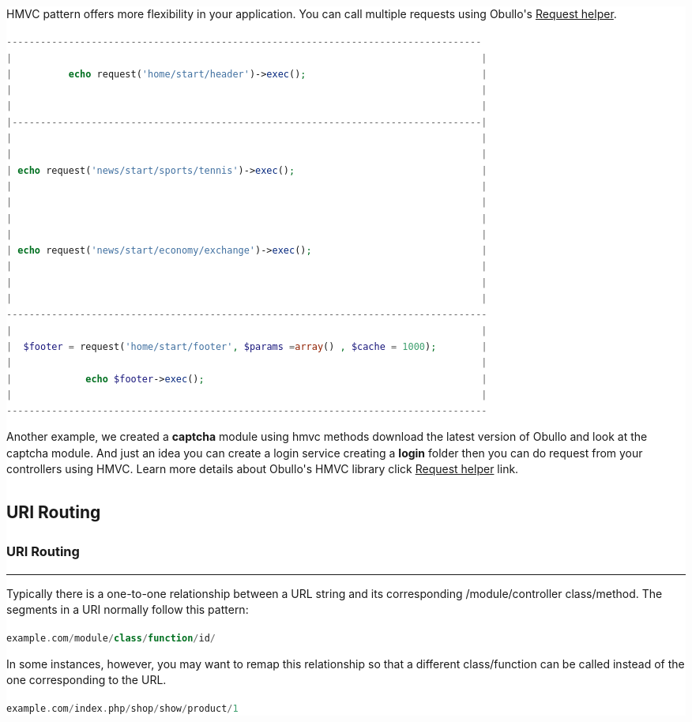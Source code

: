 HMVC pattern offers more flexibility in your application. You can call multiple requests using Obullo's [Request helper](/docs/packages/#request-helper).

```php
------------------------------------------------------------------------------------
|                                                                                   |
|          echo request('home/start/header')->exec();                               |
|                                                                                   |
|                                                                                   |                                   
|-----------------------------------------------------------------------------------|
|                                                                                   |
|                                                                                   |
| echo request('news/start/sports/tennis')->exec();                                 |
|                                                                                   |
|                                                                                   |                                   
|                                                                                   |
|                                                                                   |
| echo request('news/start/economy/exchange')->exec();                              |
|                                                                                   |
|                                                                                   |
|                                                                                   |
-------------------------------------------------------------------------------------
|                                                                                   |
|  $footer = request('home/start/footer', $params =array() , $cache = 1000);        |
|                                                                                   |
|             echo $footer->exec();                                                 |     
|                                                                                   |
-------------------------------------------------------------------------------------
```

Another example, we created a <b>captcha</b> module using hmvc methods download the latest version of Obullo and look at the captcha module. And just an idea you can create a login service creating a <b>login</b> folder then you can do request from your controllers using HMVC. Learn more details about Obullo's HMVC library click [Request helper](/docs/helpers/request-helper) link.

## URI Routing <a name="uri-routing"></a>

### URI Routing

------

Typically there is a one-to-one relationship between a URL string and its corresponding /module/controller class/method. The segments in a URI normally follow this pattern:

```php
example.com/module/class/function/id/
```

In some instances, however, you may want to remap this relationship so that a different class/function can be called instead of the one corresponding to the URL.

```php
example.com/index.php/shop/show/product/1
```
